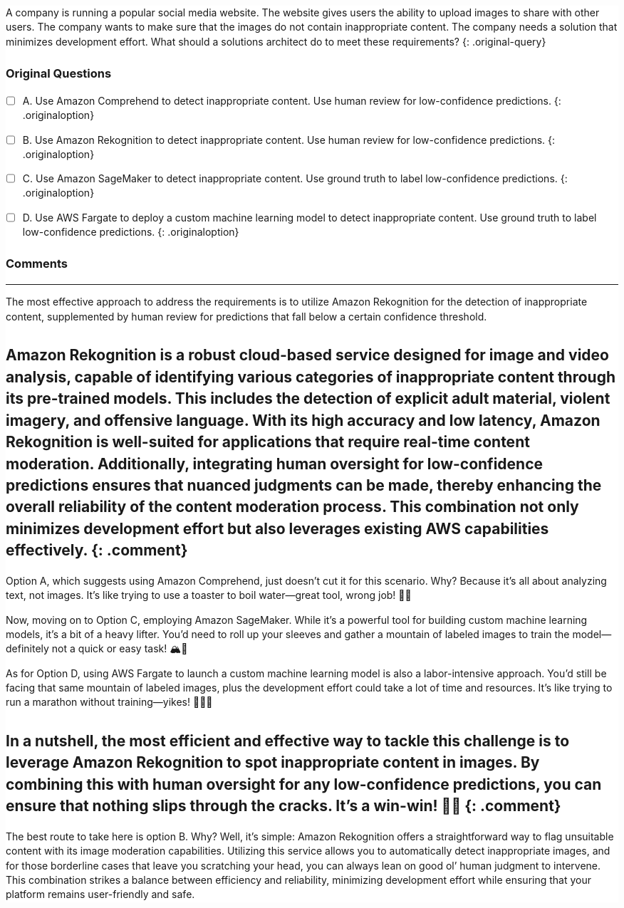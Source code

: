 A company is running a popular social media website. The website gives users the ability to upload images to share with other users. The company wants to make sure that the images do not contain inappropriate content. The company needs a solution that minimizes development effort.
What should a solutions architect do to meet these requirements?
{: .original-query}

### Original Questions

- [ ] A. Use Amazon Comprehend to detect inappropriate content. Use human review for low-confidence predictions.
{: .originaloption}
- [ ] B. Use Amazon Rekognition to detect inappropriate content. Use human review for low-confidence predictions.
{: .originaloption}
- [ ] C. Use Amazon SageMaker to detect inappropriate content. Use ground truth to label low-confidence predictions.
{: .originaloption}
- [ ] D. Use AWS Fargate to deploy a custom machine learning model to detect inappropriate content. Use ground truth to label low-confidence predictions.
{: .originaloption}


### Comments

--- 
The most effective approach to address the requirements is to utilize Amazon Rekognition for the detection of inappropriate content, supplemented by human review for predictions that fall below a certain confidence threshold.

Amazon Rekognition is a robust cloud-based service designed for image and video analysis, capable of identifying various categories of inappropriate content through its pre-trained models. This includes the detection of explicit adult material, violent imagery, and offensive language. With its high accuracy and low latency, Amazon Rekognition is well-suited for applications that require real-time content moderation. Additionally, integrating human oversight for low-confidence predictions ensures that nuanced judgments can be made, thereby enhancing the overall reliability of the content moderation process. This combination not only minimizes development effort but also leverages existing AWS capabilities effectively.
{: .comment}
--- 
Option A, which suggests using Amazon Comprehend, just doesn’t cut it for this scenario. Why? Because it’s all about analyzing text, not images. It’s like trying to use a toaster to boil water—great tool, wrong job! 🍞🚫

Now, moving on to Option C, employing Amazon SageMaker. While it’s a powerful tool for building custom machine learning models, it’s a bit of a heavy lifter. You’d need to roll up your sleeves and gather a mountain of labeled images to train the model—definitely not a quick or easy task! 🏔️💼

As for Option D, using AWS Fargate to launch a custom machine learning model is also a labor-intensive approach. You’d still be facing that same mountain of labeled images, plus the development effort could take a lot of time and resources. It’s like trying to run a marathon without training—yikes! 🏃‍♂️💨

In a nutshell, the most efficient and effective way to tackle this challenge is to leverage Amazon Rekognition to spot inappropriate content in images. By combining this with human oversight for any low-confidence predictions, you can ensure that nothing slips through the cracks. It’s a win-win! 🎉✨
{: .comment}
--- 
The best route to take here is option B. Why? Well, it’s simple: Amazon Rekognition offers a straightforward way to flag unsuitable content with its image moderation capabilities. Utilizing this service allows you to automatically detect inappropriate images, and for those borderline cases that leave you scratching your head, you can always lean on good ol’ human judgment to intervene. This combination strikes a balance between efficiency and reliability, minimizing development effort while ensuring that your platform remains user-friendly and safe. 
